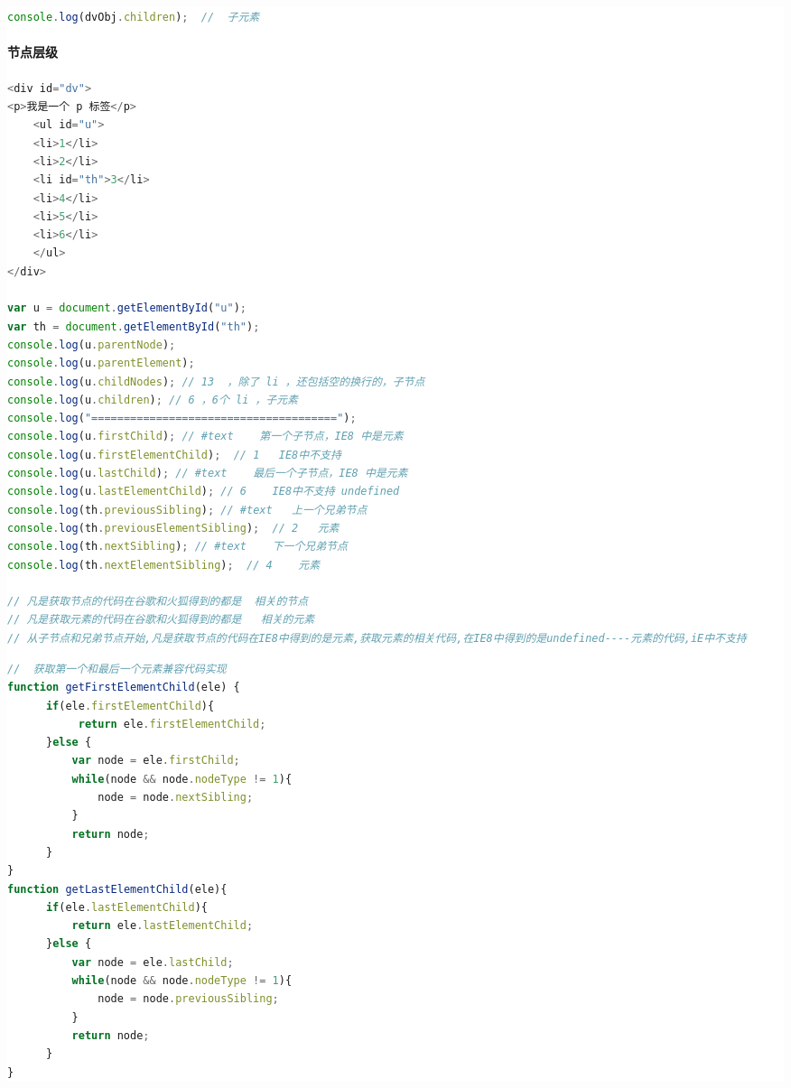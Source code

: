 ```javascript
console.log(dvObj.children);  //  子元素
```

#### 节点层级
```javascript
<div id="dv">
<p>我是一个 p 标签</p>
    <ul id="u">
	<li>1</li>
	<li>2</li>
	<li id="th">3</li>
	<li>4</li>
	<li>5</li>
	<li>6</li>
	</ul>
</div>

var u = document.getElementById("u");
var th = document.getElementById("th");
console.log(u.parentNode);
console.log(u.parentElement);
console.log(u.childNodes); // 13  ，除了 li ，还包括空的换行的，子节点
console.log(u.children); // 6 ，6个 li ，子元素
console.log("======================================");
console.log(u.firstChild); // #text    第一个子节点，IE8 中是元素
console.log(u.firstElementChild);  // 1   IE8中不支持
console.log(u.lastChild); // #text    最后一个子节点，IE8 中是元素
console.log(u.lastElementChild); // 6    IE8中不支持 undefined
console.log(th.previousSibling); // #text   上一个兄弟节点
console.log(th.previousElementSibling);  // 2   元素
console.log(th.nextSibling); // #text    下一个兄弟节点
console.log(th.nextElementSibling);  // 4    元素

// 凡是获取节点的代码在谷歌和火狐得到的都是  相关的节点
// 凡是获取元素的代码在谷歌和火狐得到的都是   相关的元素
// 从子节点和兄弟节点开始,凡是获取节点的代码在IE8中得到的是元素,获取元素的相关代码,在IE8中得到的是undefined----元素的代码,iE中不支持
```
```javascript
//  获取第一个和最后一个元素兼容代码实现
function getFirstElementChild(ele) {
      if(ele.firstElementChild){
           return ele.firstElementChild;
      }else {
          var node = ele.firstChild;
          while(node && node.nodeType != 1){
              node = node.nextSibling;
          }
          return node;
      }
}
function getLastElementChild(ele){
      if(ele.lastElementChild){
          return ele.lastElementChild;
      }else {
          var node = ele.lastChild;
          while(node && node.nodeType != 1){
              node = node.previousSibling;
          }
          return node;
      }
}
```
